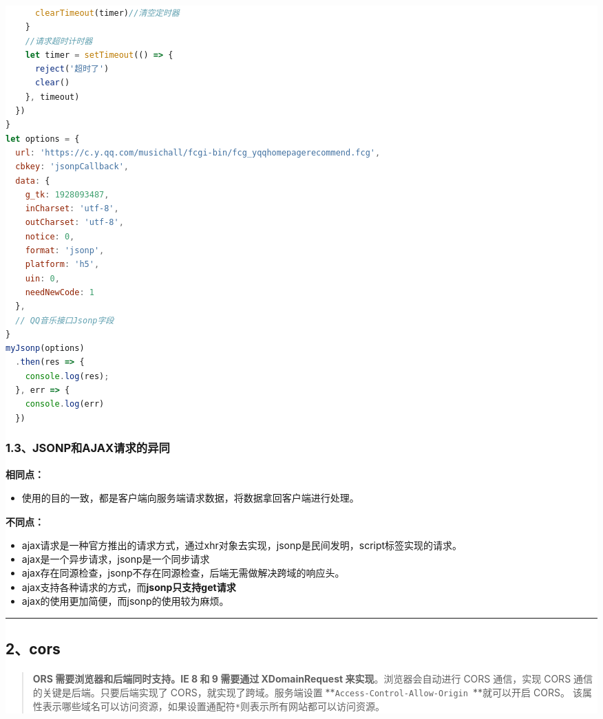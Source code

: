   ```js
        clearTimeout(timer)//清空定时器
      }
      //请求超时计时器
      let timer = setTimeout(() => {
        reject('超时了')
        clear()
      }, timeout)
    })
  }
  let options = {
    url: 'https://c.y.qq.com/musichall/fcgi-bin/fcg_yqqhomepagerecommend.fcg',
    cbkey: 'jsonpCallback',
    data: {
      g_tk: 1928093487,
      inCharset: 'utf-8',
      outCharset: 'utf-8',
      notice: 0,
      format: 'jsonp',
      platform: 'h5',
      uin: 0,
      needNewCode: 1
    },
    // QQ音乐接口Jsonp字段
  }
  myJsonp(options)
    .then(res => {
      console.log(res);
    }, err => {
      console.log(err)
    })
  ```

### 1.3、JSONP和AJAX请求的异同

**相同点：**

- 使用的目的一致，都是客户端向服务端请求数据，将数据拿回客户端进行处理。

**不同点：**

- ajax请求是一种官方推出的请求方式，通过xhr对象去实现，jsonp是民间发明，script标签实现的请求。
- ajax是一个异步请求，jsonp是一个同步请求
- ajax存在同源检查，jsonp不存在同源检查，后端无需做解决跨域的响应头。
- ajax支持各种请求的方式，而**jsonp只支持get请求**
- ajax的使用更加简便，而jsonp的使用较为麻烦。

---

## 2、cors

> **ORS 需要浏览器和后端同时支持。IE 8 和 9 需要通过 XDomainRequest 来实现**。浏览器会自动进行 CORS 通信，实现 CORS 通信的关键是后端。只要后端实现了 CORS，就实现了跨域。服务端设置 **`Access-Control-Allow-Origin `**就可以开启 CORS。 该属性表示哪些域名可以访问资源，如果设置通配符`*`则表示所有网站都可以访问资源。
